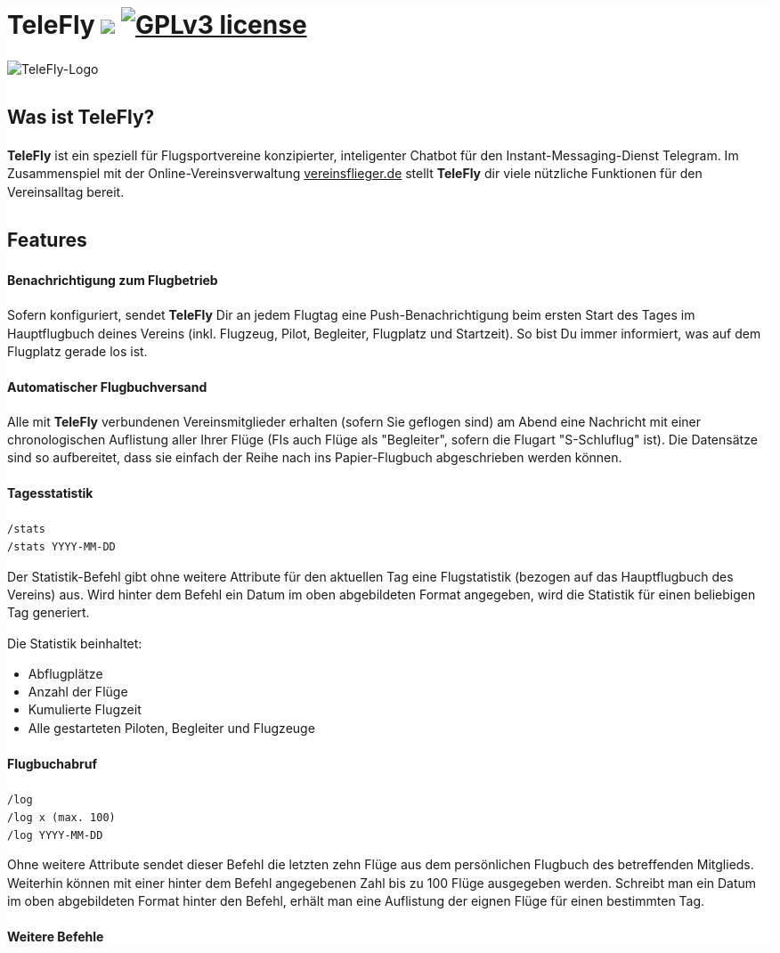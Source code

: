 
# TeleFly ![](https://img.shields.io/badge/version-1.0-green.svg) [![GPLv3 license](https://img.shields.io/badge/License-GPLv3-blue.svg)](http://perso.crans.org/besson/LICENSE.html)
![TeleFly-Logo](https://wichmann.dev/telefly-resources/telefly-logo.png)

## Was ist TeleFly?

**TeleFly** ist ein speziell für Flugsportvereine konzipierter, inteligenter Chatbot für den Instant-Messaging-Dienst Telegram.
Im Zusammenspiel mit der Online-Vereinsverwaltung [vereinsflieger.de](vereinsflieger.de) stellt **TeleFly** dir viele nützliche Funktionen für den Vereinsalltag bereit.

## Features

#### Benachrichtigung zum Flugbetrieb
Sofern konfiguriert, sendet **TeleFly** Dir an jedem Flugtag eine Push-Benachrichtigung beim ersten Start des Tages im Hauptflugbuch deines Vereins (inkl. Flugzeug, Pilot, Begleiter, Flugplatz und Startzeit). So bist Du immer informiert, was auf dem Flugplatz gerade los ist.
#### Automatischer Flugbuchversand
Alle mit **TeleFly** verbundenen Vereinsmitglieder erhalten (sofern Sie geflogen sind) am Abend eine Nachricht mit einer chronologischen Auflistung aller Ihrer Flüge (FIs auch Flüge als "Begleiter", sofern die Flugart "S-Schluflug" ist). Die Datensätze sind so aufbereitet, dass sie einfach der Reihe nach ins Papier-Flugbuch abgeschrieben werden können.
#### Tagesstatistik
    /stats
    /stats YYYY-MM-DD
Der Statistik-Befehl gibt ohne weitere Attribute für den aktuellen Tag eine Flugstatistik (bezogen auf das Hauptflugbuch des Vereins) aus. Wird hinter dem Befehl ein Datum im oben abgebildeten Format angegeben, wird die Statistik für einen beliebigen Tag generiert.

Die Statistik beinhaltet:
- Abflugplätze
- Anzahl der Flüge
- Kumulierte Flugzeit
- Alle gestarteten Piloten, Begleiter und Flugzeuge

#### Flugbuchabruf

    /log
    /log x (max. 100)
    /log YYYY-MM-DD
Ohne weitere Attribute sendet dieser Befehl die letzten zehn Flüge aus dem persönlichen Flugbuch des betreffenden Mitglieds. Weiterhin können mit einer hinter dem Befehl angegebenen Zahl bis zu 100 Flüge ausgegeben werden. Schreibt man ein Datum im oben abgebildeten Format hinter den Befehl, erhält man eine Auflistung der eignen Flüge für einen bestimmten Tag.

#### Weitere Befehle
